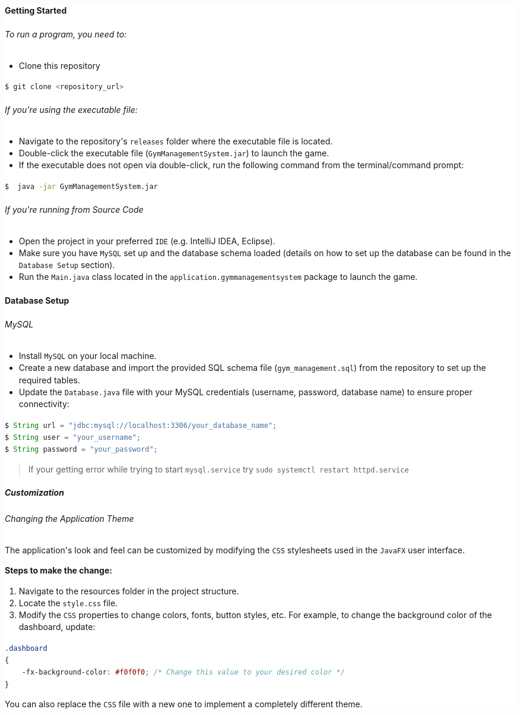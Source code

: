 #### Getting Started
###### To run a program, you need to:
- Clone this repository
 ```bash
$ git clone <repository_url>
```
###### If you're using the executable file:
- Navigate to the repository's `releases` folder where the executable file is located.
- Double-click the executable file (`GymManagementSystem.jar`) to launch the game.
- If the executable does not open via double-click, run the following command from the terminal/command prompt:
```bash
$  java -jar GymManagementSystem.jar
```
###### If you're running from Source Code
- Open the project in your preferred  `IDE` (e.g. IntelliJ IDEA, Eclipse).
- Make sure you have `MySQL` set up and the database schema loaded (details on how to set up the database can be found in the `Database Setup` section).
- Run the `Main.java` class located in the `application.gymmanagementsystem` package to launch the game.

#### Database Setup
###### MySQL
- Install `MySQL` on your local machine.
- Create a new database and import the provided SQL schema file (`gym_management.sql`) from the repository to set up the required tables.
- Update the `Database.java` file with your MySQL credentials (username, password, database name) to ensure proper connectivity:
```java
$ String url = "jdbc:mysql://localhost:3306/your_database_name";
$ String user = "your_username";
$ String password = "your_password";
```
> If your getting error while trying to start `mysql.service` try `sudo systemctl restart httpd.service`

##### Customization
###### Changing the Application Theme
The application's look and feel can be customized by modifying the `CSS` stylesheets used in the `JavaFX` user interface.

**Steps to make the change:**
1. Navigate to the resources folder in the project structure.
2. Locate the `style.css` file.
3. Modify the `CSS` properties to change colors, fonts, button styles, etc. For example, to change the background color of the dashboard, update:
```css
.dashboard 
{
    -fx-background-color: #f0f0f0; /* Change this value to your desired color */
}
```
You can also replace the `CSS` file with a new one to implement a completely different theme.
